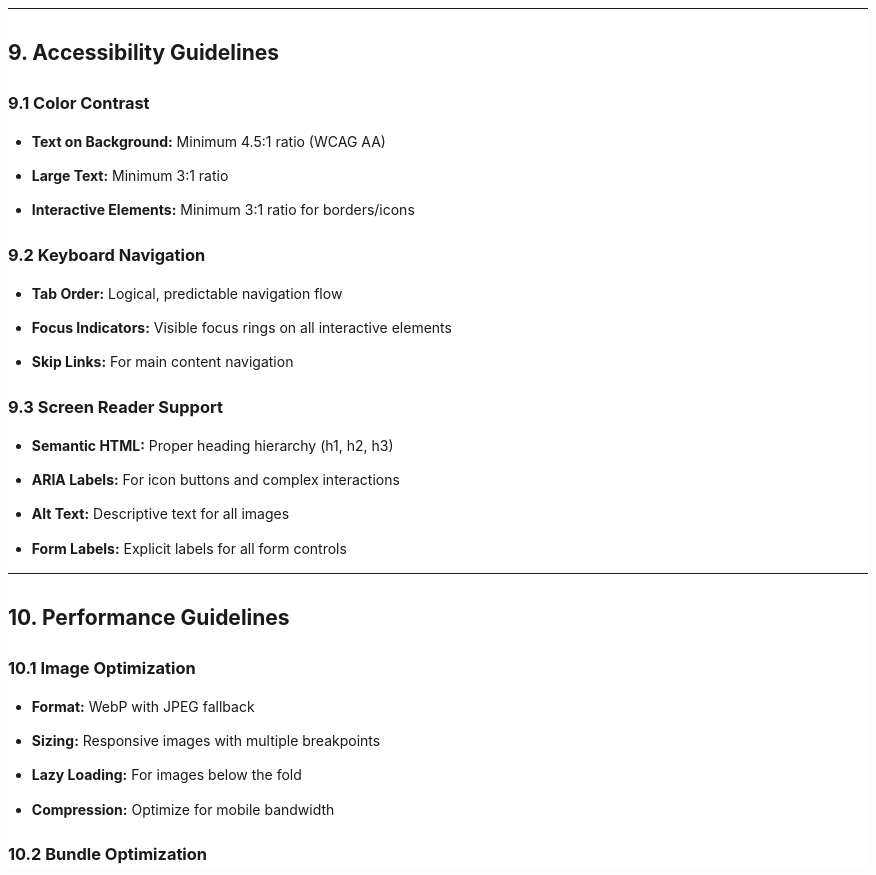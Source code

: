   

---

  

## 9. Accessibility Guidelines

  

### 9.1 Color Contrast

- **Text on Background:** Minimum 4.5:1 ratio (WCAG AA)

- **Large Text:** Minimum 3:1 ratio

- **Interactive Elements:** Minimum 3:1 ratio for borders/icons

  

### 9.2 Keyboard Navigation

- **Tab Order:** Logical, predictable navigation flow

- **Focus Indicators:** Visible focus rings on all interactive elements

- **Skip Links:** For main content navigation

  

### 9.3 Screen Reader Support

- **Semantic HTML:** Proper heading hierarchy (h1, h2, h3)

- **ARIA Labels:** For icon buttons and complex interactions

- **Alt Text:** Descriptive text for all images

- **Form Labels:** Explicit labels for all form controls

  

---

  

## 10. Performance Guidelines

  

### 10.1 Image Optimization

- **Format:** WebP with JPEG fallback

- **Sizing:** Responsive images with multiple breakpoints

- **Lazy Loading:** For images below the fold

- **Compression:** Optimize for mobile bandwidth

  

### 10.2 Bundle Optimization

